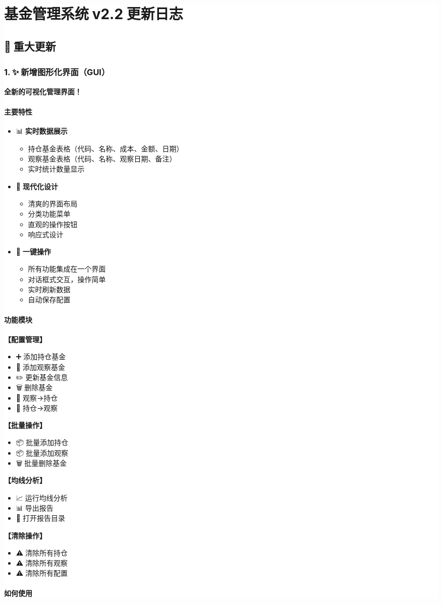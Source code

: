 # 基金管理系统 v2.2 更新日志

## 🎉 重大更新

### 1. ✨ 新增图形化界面（GUI）

**全新的可视化管理界面！**

#### 主要特性

- 📊 **实时数据展示**
  - 持仓基金表格（代码、名称、成本、金额、日期）
  - 观察基金表格（代码、名称、观察日期、备注）
  - 实时统计数量显示

- 🎨 **现代化设计**
  - 清爽的界面布局
  - 分类功能菜单
  - 直观的操作按钮
  - 响应式设计

- 🚀 **一键操作**
  - 所有功能集成在一个界面
  - 对话框式交互，操作简单
  - 实时刷新数据
  - 自动保存配置

#### 功能模块

**【配置管理】**
- ➕ 添加持仓基金
- 👀 添加观察基金
- ✏️ 更新基金信息
- 🗑️ 删除基金
- 🔄 观察→持仓
- 🔄 持仓→观察

**【批量操作】**
- 📦 批量添加持仓
- 📦 批量添加观察
- 🗑️ 批量删除基金

**【均线分析】**
- 📈 运行均线分析
- 📊 导出报告
- 📁 打开报告目录

**【清除操作】**
- ⚠️ 清除所有持仓
- ⚠️ 清除所有观察
- ⚠️ 清除所有配置

#### 如何使用
